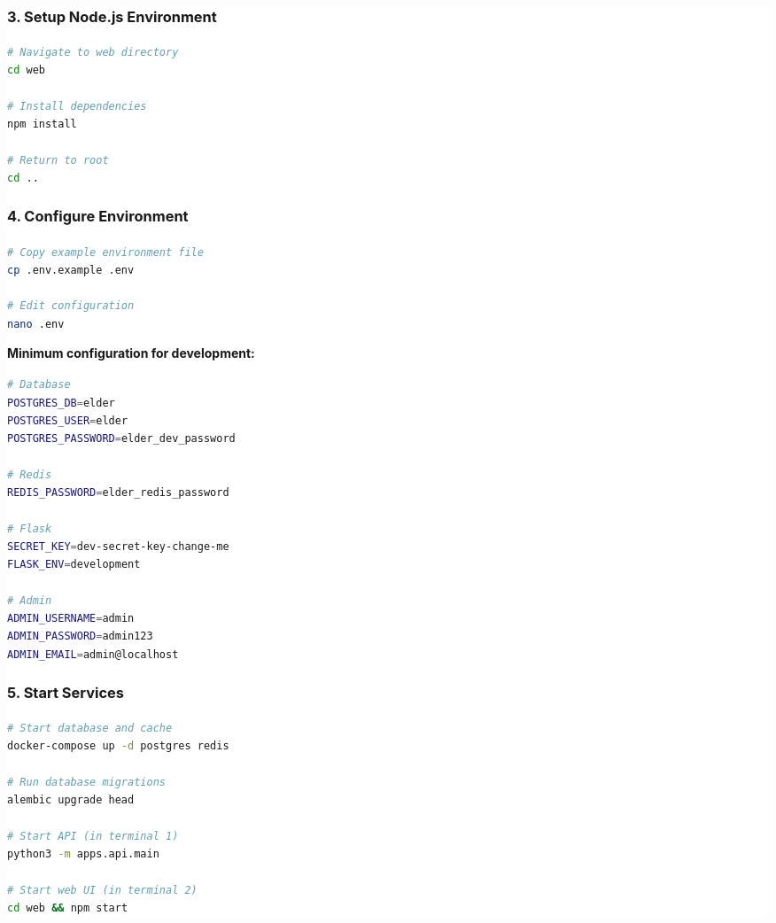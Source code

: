 ### 3. Setup Node.js Environment

```bash
# Navigate to web directory
cd web

# Install dependencies
npm install

# Return to root
cd ..
```

### 4. Configure Environment

```bash
# Copy example environment file
cp .env.example .env

# Edit configuration
nano .env
```

**Minimum configuration for development:**

```bash
# Database
POSTGRES_DB=elder
POSTGRES_USER=elder
POSTGRES_PASSWORD=elder_dev_password

# Redis
REDIS_PASSWORD=elder_redis_password

# Flask
SECRET_KEY=dev-secret-key-change-me
FLASK_ENV=development

# Admin
ADMIN_USERNAME=admin
ADMIN_PASSWORD=admin123
ADMIN_EMAIL=admin@localhost
```

### 5. Start Services

```bash
# Start database and cache
docker-compose up -d postgres redis

# Run database migrations
alembic upgrade head

# Start API (in terminal 1)
python3 -m apps.api.main

# Start web UI (in terminal 2)
cd web && npm start
```
